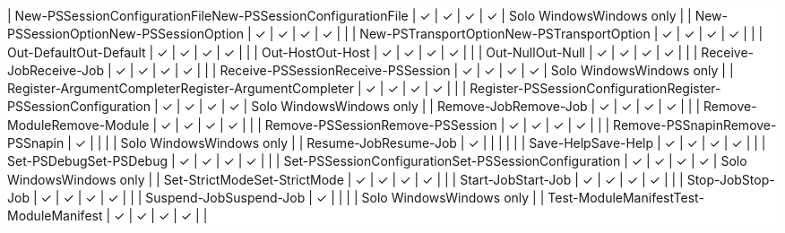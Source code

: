 | <span data-ttu-id="f6eb8-277">New-PSSessionConfigurationFile</span><span class="sxs-lookup"><span data-stu-id="f6eb8-277">New-PSSessionConfigurationFile</span></span>    | &check; | &check; | &check; | &check; | <span data-ttu-id="f6eb8-278">Solo Windows</span><span class="sxs-lookup"><span data-stu-id="f6eb8-278">Windows only</span></span>               |
| <span data-ttu-id="f6eb8-279">New-PSSessionOption</span><span class="sxs-lookup"><span data-stu-id="f6eb8-279">New-PSSessionOption</span></span>               | &check; | &check; | &check; | &check; |                            |
| <span data-ttu-id="f6eb8-280">New-PSTransportOption</span><span class="sxs-lookup"><span data-stu-id="f6eb8-280">New-PSTransportOption</span></span>             | &check; | &check; | &check; | &check; |                            |
| <span data-ttu-id="f6eb8-281">Out-Default</span><span class="sxs-lookup"><span data-stu-id="f6eb8-281">Out-Default</span></span>                       | &check; | &check; | &check; | &check; |                            |
| <span data-ttu-id="f6eb8-282">Out-Host</span><span class="sxs-lookup"><span data-stu-id="f6eb8-282">Out-Host</span></span>                          | &check; | &check; | &check; | &check; |                            |
| <span data-ttu-id="f6eb8-283">Out-Null</span><span class="sxs-lookup"><span data-stu-id="f6eb8-283">Out-Null</span></span>                          | &check; | &check; | &check; | &check; |                            |
| <span data-ttu-id="f6eb8-284">Receive-Job</span><span class="sxs-lookup"><span data-stu-id="f6eb8-284">Receive-Job</span></span>                       | &check; | &check; | &check; | &check; |                            |
| <span data-ttu-id="f6eb8-285">Receive-PSSession</span><span class="sxs-lookup"><span data-stu-id="f6eb8-285">Receive-PSSession</span></span>                 | &check; | &check; | &check; | &check; | <span data-ttu-id="f6eb8-286">Solo Windows</span><span class="sxs-lookup"><span data-stu-id="f6eb8-286">Windows only</span></span>               |
| <span data-ttu-id="f6eb8-287">Register-ArgumentCompleter</span><span class="sxs-lookup"><span data-stu-id="f6eb8-287">Register-ArgumentCompleter</span></span>        | &check; | &check; | &check; | &check; |                            |
| <span data-ttu-id="f6eb8-288">Register-PSSessionConfiguration</span><span class="sxs-lookup"><span data-stu-id="f6eb8-288">Register-PSSessionConfiguration</span></span>   | &check; | &check; | &check; | &check; | <span data-ttu-id="f6eb8-289">Solo Windows</span><span class="sxs-lookup"><span data-stu-id="f6eb8-289">Windows only</span></span>               |
| <span data-ttu-id="f6eb8-290">Remove-Job</span><span class="sxs-lookup"><span data-stu-id="f6eb8-290">Remove-Job</span></span>                        | &check; | &check; | &check; | &check; |                            |
| <span data-ttu-id="f6eb8-291">Remove-Module</span><span class="sxs-lookup"><span data-stu-id="f6eb8-291">Remove-Module</span></span>                     | &check; | &check; | &check; | &check; |                            |
| <span data-ttu-id="f6eb8-292">Remove-PSSession</span><span class="sxs-lookup"><span data-stu-id="f6eb8-292">Remove-PSSession</span></span>                  | &check; | &check; | &check; | &check; |                            |
| <span data-ttu-id="f6eb8-293">Remove-PSSnapin</span><span class="sxs-lookup"><span data-stu-id="f6eb8-293">Remove-PSSnapin</span></span>                   | &check; |         |         |         | <span data-ttu-id="f6eb8-294">Solo Windows</span><span class="sxs-lookup"><span data-stu-id="f6eb8-294">Windows only</span></span>               |
| <span data-ttu-id="f6eb8-295">Resume-Job</span><span class="sxs-lookup"><span data-stu-id="f6eb8-295">Resume-Job</span></span>                        | &check; |         |         |         |                            |
| <span data-ttu-id="f6eb8-296">Save-Help</span><span class="sxs-lookup"><span data-stu-id="f6eb8-296">Save-Help</span></span>                         | &check; | &check; | &check; | &check; |                            |
| <span data-ttu-id="f6eb8-297">Set-PSDebug</span><span class="sxs-lookup"><span data-stu-id="f6eb8-297">Set-PSDebug</span></span>                       | &check; | &check; | &check; | &check; |                            |
| <span data-ttu-id="f6eb8-298">Set-PSSessionConfiguration</span><span class="sxs-lookup"><span data-stu-id="f6eb8-298">Set-PSSessionConfiguration</span></span>        | &check; | &check; | &check; | &check; | <span data-ttu-id="f6eb8-299">Solo Windows</span><span class="sxs-lookup"><span data-stu-id="f6eb8-299">Windows only</span></span>               |
| <span data-ttu-id="f6eb8-300">Set-StrictMode</span><span class="sxs-lookup"><span data-stu-id="f6eb8-300">Set-StrictMode</span></span>                    | &check; | &check; | &check; | &check; |                            |
| <span data-ttu-id="f6eb8-301">Start-Job</span><span class="sxs-lookup"><span data-stu-id="f6eb8-301">Start-Job</span></span>                         | &check; | &check; | &check; | &check; |                            |
| <span data-ttu-id="f6eb8-302">Stop-Job</span><span class="sxs-lookup"><span data-stu-id="f6eb8-302">Stop-Job</span></span>                          | &check; | &check; | &check; | &check; |                            |
| <span data-ttu-id="f6eb8-303">Suspend-Job</span><span class="sxs-lookup"><span data-stu-id="f6eb8-303">Suspend-Job</span></span>                       | &check; |         |         |         | <span data-ttu-id="f6eb8-304">Solo Windows</span><span class="sxs-lookup"><span data-stu-id="f6eb8-304">Windows only</span></span>               |
| <span data-ttu-id="f6eb8-305">Test-ModuleManifest</span><span class="sxs-lookup"><span data-stu-id="f6eb8-305">Test-ModuleManifest</span></span>               | &check; | &check; | &check; | &check; |                            |